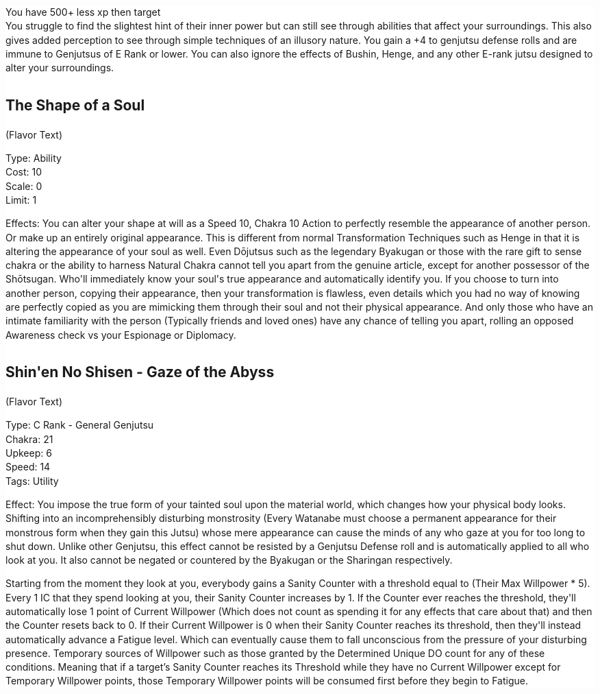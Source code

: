 You have 500+ less xp then target  
You struggle to find the slightest hint of their inner power but can still see through abilities that affect your surroundings. This also gives added perception to see through simple techniques of an illusory nature. You gain a \+4 to genjutsu defense rolls and are immune to Genjutsus of E Rank or lower. You can also ignore the effects of Bushin, Henge, and any other E-rank jutsu designed to alter your surroundings.

## **The Shape of a Soul**

(Flavor Text)

Type: Ability  
Cost: 10  
Scale: 0  
Limit: 1

Effects: You can alter your shape at will as a Speed 10, Chakra 10 Action to perfectly resemble the appearance of another person. Or make up an entirely original appearance. This is different from normal Transformation Techniques such as Henge in that it is altering the appearance of your soul as well. Even Dōjutsus such as the legendary Byakugan or those with the rare gift to sense chakra or the ability to harness Natural Chakra cannot tell you apart from the genuine article, except for another possessor of the Shōtsugan. Who'll immediately know your soul's true appearance and automatically identify you. If you choose to turn into another person, copying their appearance, then your transformation is flawless, even details which you had no way of knowing are perfectly copied as you are mimicking them through their soul and not their physical appearance. And only those who have an intimate familiarity with the person (Typically friends and loved ones) have any chance of telling you apart, rolling an opposed Awareness check vs your Espionage or Diplomacy.

## **Shin'en No Shisen \- Gaze of the Abyss**

(Flavor Text)

Type: C Rank \- General Genjutsu  
Chakra: 21  
Upkeep: 6  
Speed: 14  
Tags: Utility

Effect: You impose the true form of your tainted soul upon the material world, which changes how your physical body looks. Shifting into an incomprehensibly disturbing monstrosity (Every Watanabe must choose a permanent appearance for their monstrous form when they gain this Jutsu) whose mere appearance can cause the minds of any who gaze at you for too long to shut down. Unlike other Genjutsu, this effect cannot be resisted by a Genjutsu Defense roll and is automatically applied to all who look at you. It also cannot be negated or countered by the Byakugan or the Sharingan respectively.

Starting from the moment they look at you, everybody gains a Sanity Counter with a threshold equal to (Their Max Willpower \* 5). Every 1 IC that they spend looking at you, their Sanity Counter increases by 1\. If the Counter ever reaches the threshold, they'll automatically lose 1 point of Current Willpower (Which does not count as spending it for any effects that care about that) and then the Counter resets back to 0\. If their Current Willpower is 0 when their Sanity Counter reaches its threshold, then they'll instead automatically advance a Fatigue level. Which can eventually cause them to fall unconscious from the pressure of your disturbing presence. Temporary sources of Willpower such as those granted by the Determined Unique DO count for any of these conditions. Meaning that if a target’s Sanity Counter reaches its Threshold while they have no Current Willpower except for Temporary Willpower points, those Temporary Willpower points will be consumed first before they begin to Fatigue. 
